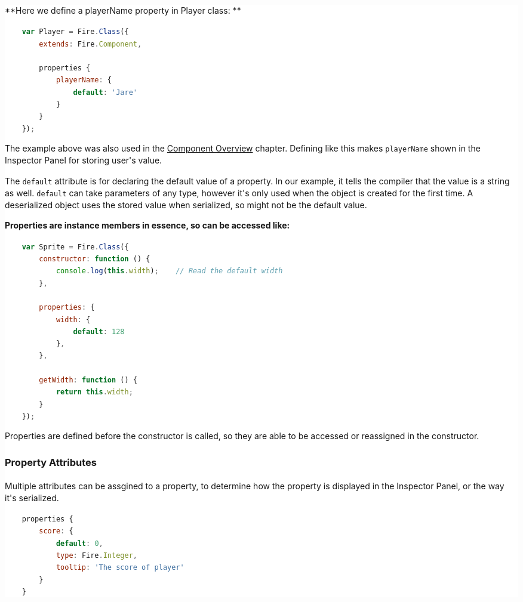 **Here we define a playerName property in Player class: **

```js
    var Player = Fire.Class({
        extends: Fire.Component,

        properties {
            playerName: {
                default: 'Jare'
            }
        }
    });
```

The example above was also used in the [Component Overview](/manual/scripting/component#show-in-inspector) chapter. Defining like this makes `playerName` shown in the Inspector Panel for storing user's value.

The `default` attribute is for declaring the default value of a property. In our example, it tells the compiler that the value is a string as well. `default` can take parameters of any type, however it's only used when the object is created for the first time. A deserialized object uses the stored value when serialized, so might not be the default value.

**Properties are instance members in essence, so can be accessed like:**

```js
    var Sprite = Fire.Class({
        constructor: function () {
            console.log(this.width);    // Read the default width
        },

        properties: {
            width: {
                default: 128
            },
        },

        getWidth: function () {
            return this.width;
        }
    });
```

Properties are defined before the constructor is called, so they are able to be accessed or reassigned in the constructor.

### Property Attributes

Multiple attributes can be assgined to a property, to determine how the property is displayed in the Inspector Panel, or the way it's serialized.

```js
    properties {
        score: {
            default: 0,
            type: Fire.Integer,
            tooltip: 'The score of player'
        }
    }
```
